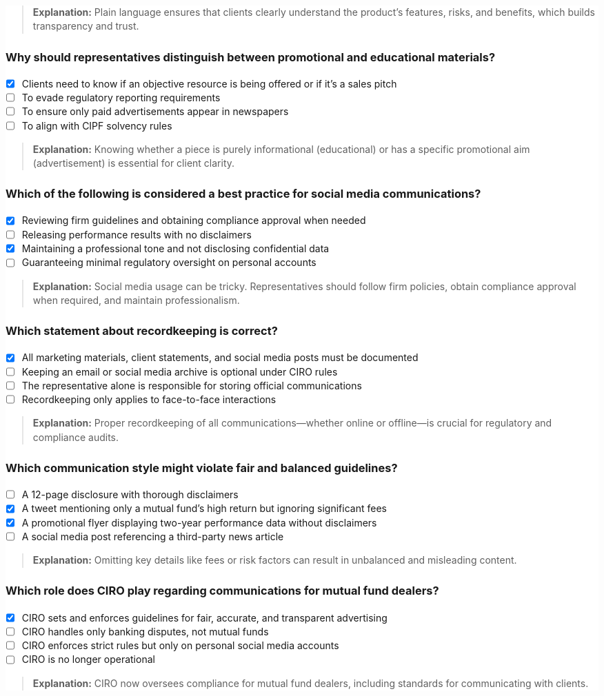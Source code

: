> **Explanation:** Plain language ensures that clients clearly understand the product’s features, risks, and benefits, which builds transparency and trust.

### Why should representatives distinguish between promotional and educational materials?
- [x] Clients need to know if an objective resource is being offered or if it’s a sales pitch
- [ ] To evade regulatory reporting requirements
- [ ] To ensure only paid advertisements appear in newspapers
- [ ] To align with CIPF solvency rules

> **Explanation:** Knowing whether a piece is purely informational (educational) or has a specific promotional aim (advertisement) is essential for client clarity.

### Which of the following is considered a best practice for social media communications?
- [x] Reviewing firm guidelines and obtaining compliance approval when needed
- [ ] Releasing performance results with no disclaimers
- [x] Maintaining a professional tone and not disclosing confidential data
- [ ] Guaranteeing minimal regulatory oversight on personal accounts

> **Explanation:** Social media usage can be tricky. Representatives should follow firm policies, obtain compliance approval when required, and maintain professionalism.

### Which statement about recordkeeping is correct?
- [x] All marketing materials, client statements, and social media posts must be documented
- [ ] Keeping an email or social media archive is optional under CIRO rules
- [ ] The representative alone is responsible for storing official communications
- [ ] Recordkeeping only applies to face-to-face interactions

> **Explanation:** Proper recordkeeping of all communications—whether online or offline—is crucial for regulatory and compliance audits.

### Which communication style might violate fair and balanced guidelines?
- [ ] A 12-page disclosure with thorough disclaimers
- [x] A tweet mentioning only a mutual fund’s high return but ignoring significant fees
- [x] A promotional flyer displaying two-year performance data without disclaimers
- [ ] A social media post referencing a third-party news article

> **Explanation:** Omitting key details like fees or risk factors can result in unbalanced and misleading content.

### Which role does CIRO play regarding communications for mutual fund dealers?
- [x] CIRO sets and enforces guidelines for fair, accurate, and transparent advertising
- [ ] CIRO handles only banking disputes, not mutual funds
- [ ] CIRO enforces strict rules but only on personal social media accounts
- [ ] CIRO is no longer operational

> **Explanation:** CIRO now oversees compliance for mutual fund dealers, including standards for communicating with clients.
